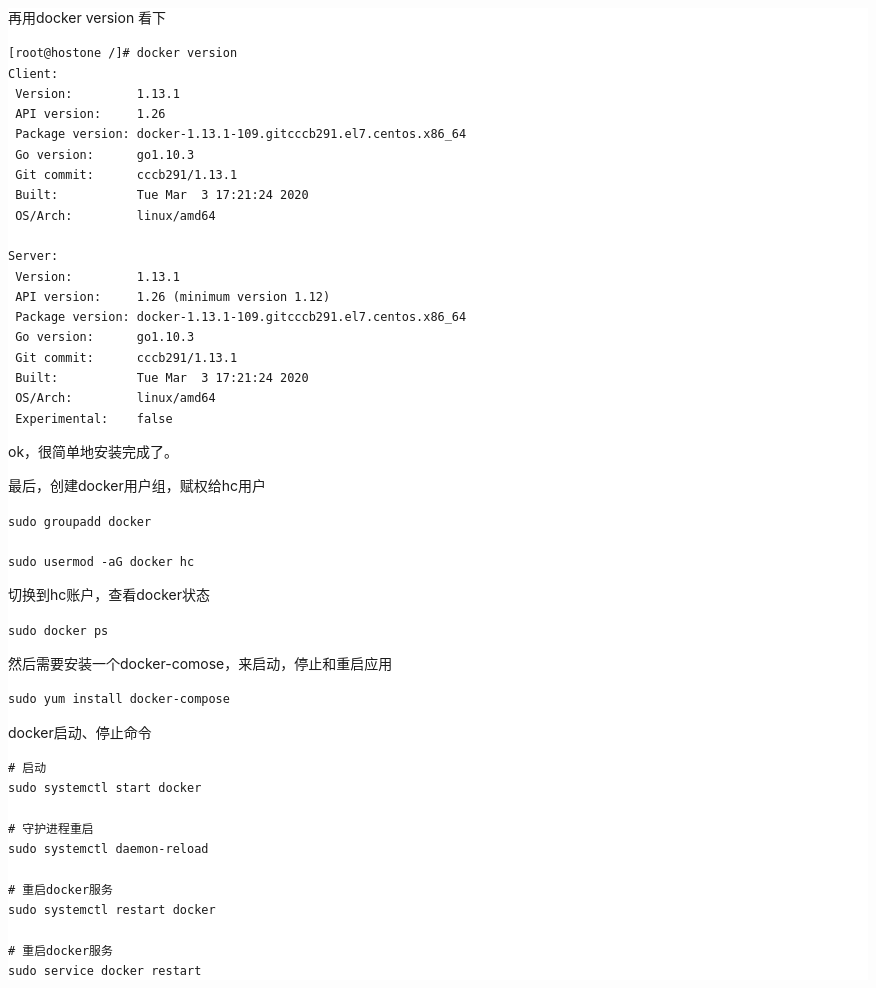 再用docker version 看下

    [root@hostone /]# docker version
    Client:
     Version:         1.13.1
     API version:     1.26
     Package version: docker-1.13.1-109.gitcccb291.el7.centos.x86_64
     Go version:      go1.10.3
     Git commit:      cccb291/1.13.1
     Built:           Tue Mar  3 17:21:24 2020
     OS/Arch:         linux/amd64

    Server:
     Version:         1.13.1
     API version:     1.26 (minimum version 1.12)
     Package version: docker-1.13.1-109.gitcccb291.el7.centos.x86_64
     Go version:      go1.10.3
     Git commit:      cccb291/1.13.1
     Built:           Tue Mar  3 17:21:24 2020
     OS/Arch:         linux/amd64
     Experimental:    false

ok，很简单地安装完成了。


最后，创建docker用户组，赋权给hc用户

    sudo groupadd docker

    sudo usermod -aG docker hc

切换到hc账户，查看docker状态

    sudo docker ps

然后需要安装一个docker-comose，来启动，停止和重启应用

    sudo yum install docker-compose


docker启动、停止命令

    # 启动
    sudo systemctl start docker

    # 守护进程重启
    sudo systemctl daemon-reload

    # 重启docker服务
    sudo systemctl restart docker

    # 重启docker服务
    sudo service docker restart
